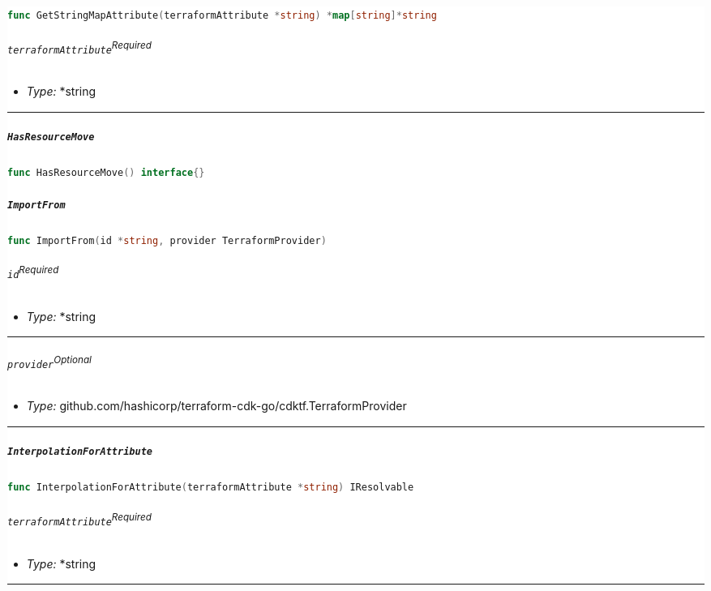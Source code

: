 ```go
func GetStringMapAttribute(terraformAttribute *string) *map[string]*string
```

###### `terraformAttribute`<sup>Required</sup> <a name="terraformAttribute" id="@cdktf/provider-vsphere.computeCluster.ComputeCluster.getStringMapAttribute.parameter.terraformAttribute"></a>

- *Type:* *string

---

##### `HasResourceMove` <a name="HasResourceMove" id="@cdktf/provider-vsphere.computeCluster.ComputeCluster.hasResourceMove"></a>

```go
func HasResourceMove() interface{}
```

##### `ImportFrom` <a name="ImportFrom" id="@cdktf/provider-vsphere.computeCluster.ComputeCluster.importFrom"></a>

```go
func ImportFrom(id *string, provider TerraformProvider)
```

###### `id`<sup>Required</sup> <a name="id" id="@cdktf/provider-vsphere.computeCluster.ComputeCluster.importFrom.parameter.id"></a>

- *Type:* *string

---

###### `provider`<sup>Optional</sup> <a name="provider" id="@cdktf/provider-vsphere.computeCluster.ComputeCluster.importFrom.parameter.provider"></a>

- *Type:* github.com/hashicorp/terraform-cdk-go/cdktf.TerraformProvider

---

##### `InterpolationForAttribute` <a name="InterpolationForAttribute" id="@cdktf/provider-vsphere.computeCluster.ComputeCluster.interpolationForAttribute"></a>

```go
func InterpolationForAttribute(terraformAttribute *string) IResolvable
```

###### `terraformAttribute`<sup>Required</sup> <a name="terraformAttribute" id="@cdktf/provider-vsphere.computeCluster.ComputeCluster.interpolationForAttribute.parameter.terraformAttribute"></a>

- *Type:* *string

---
